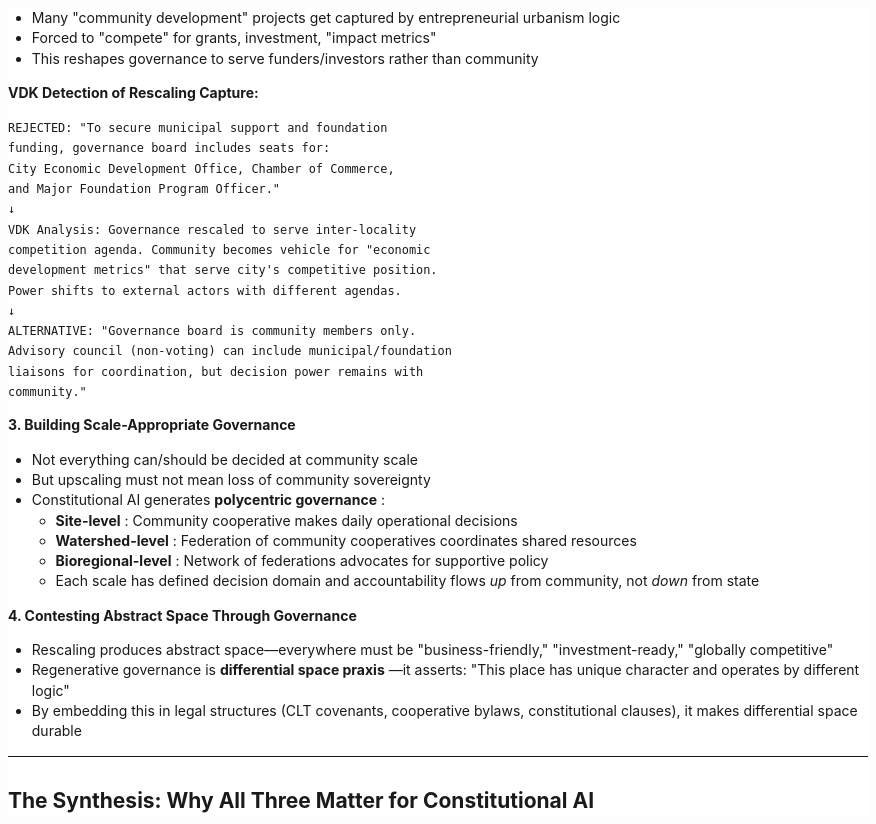 - Many "community development" projects get captured by entrepreneurial urbanism logic
- Forced to "compete" for grants, investment, "impact metrics"
- This reshapes governance to serve funders/investors rather than community

**VDK Detection of Rescaling Capture:**

```
REJECTED: "To secure municipal support and foundation 
funding, governance board includes seats for: 
City Economic Development Office, Chamber of Commerce, 
and Major Foundation Program Officer."
↓
VDK Analysis: Governance rescaled to serve inter-locality 
competition agenda. Community becomes vehicle for "economic 
development metrics" that serve city's competitive position. 
Power shifts to external actors with different agendas.
↓
ALTERNATIVE: "Governance board is community members only. 
Advisory council (non-voting) can include municipal/foundation 
liaisons for coordination, but decision power remains with 
community."
```

**3. Building Scale-Appropriate Governance**

* Not everything can/should be decided at community scale
* But upscaling must not mean loss of community sovereignty
* Constitutional AI generates  **polycentric governance** :
  * **Site-level** : Community cooperative makes daily operational decisions
  * **Watershed-level** : Federation of community cooperatives coordinates shared resources
  * **Bioregional-level** : Network of federations advocates for supportive policy
  * Each scale has defined decision domain and accountability flows *up* from community, not *down* from state

**4. Contesting Abstract Space Through Governance**

* Rescaling produces abstract space—everywhere must be "business-friendly," "investment-ready," "globally competitive"
* Regenerative governance is  **differential space praxis** —it asserts: "This place has unique character and operates by different logic"
* By embedding this in legal structures (CLT covenants, cooperative bylaws, constitutional clauses), it makes differential space durable

---

## The Synthesis: Why All Three Matter for Constitutional AI
